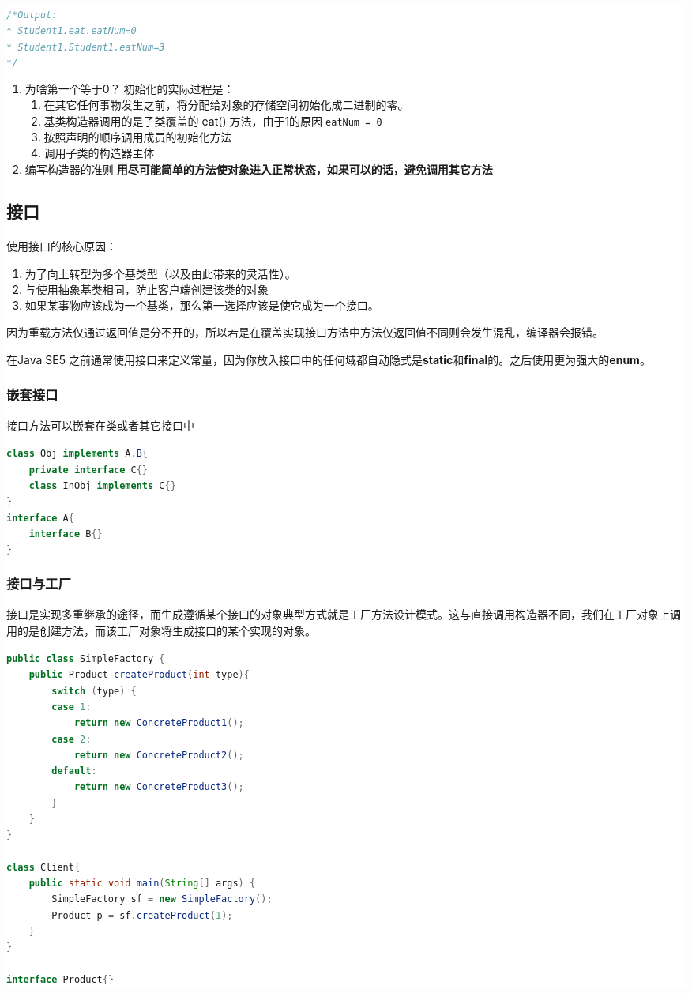 ```java
/*Output:
* Student1.eat.eatNum=0
* Student1.Student1.eatNum=3
*/
```
1. 为啥第一个等于0？
	初始化的实际过程是：
	1. 在其它任何事物发生之前，将分配给对象的存储空间初始化成二进制的零。
	2. 基类构造器调用的是子类覆盖的 eat() 方法，由于1的原因 `eatNum = 0`
	3. 按照声明的顺序调用成员的初始化方法
	4. 调用子类的构造器主体
2. 编写构造器的准则
	**用尽可能简单的方法使对象进入正常状态，如果可以的话，避免调用其它方法**

## 接口

使用接口的核心原因：
1. 为了向上转型为多个基类型（以及由此带来的灵活性）。
2. 与使用抽象基类相同，防止客户端创建该类的对象
3. 如果某事物应该成为一个基类，那么第一选择应该是使它成为一个接口。

因为重载方法仅通过返回值是分不开的，所以若是在覆盖实现接口方法中方法仅返回值不同则会发生混乱，编译器会报错。

在Java SE5 之前通常使用接口来定义常量，因为你放入接口中的任何域都自动隐式是**static**和**final**的。之后使用更为强大的**enum**。

### 嵌套接口

接口方法可以嵌套在类或者其它接口中
```java
class Obj implements A.B{
	private interface C{}
	class InObj implements C{}
}
interface A{
	interface B{}
}
```

### 接口与工厂

接口是实现多重继承的途径，而生成遵循某个接口的对象典型方式就是工厂方法设计模式。这与直接调用构造器不同，我们在工厂对象上调用的是创建方法，而该工厂对象将生成接口的某个实现的对象。

```java
public class SimpleFactory {
	public Product createProduct(int type){
		switch (type) {
		case 1:
			return new ConcreteProduct1();
		case 2:
			return new ConcreteProduct2();
		default:
			return new ConcreteProduct3();
		}
	}
}

class Client{
	public static void main(String[] args) {
		SimpleFactory sf = new SimpleFactory();
		Product p = sf.createProduct(1);
	}
}

interface Product{}

```